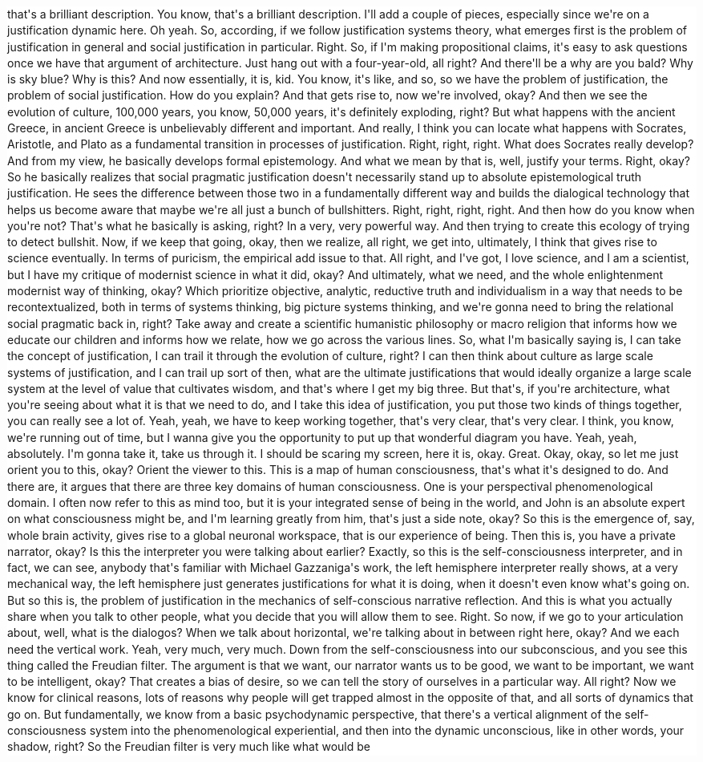 that's a brilliant description. You know, that's a brilliant description. I'll add a couple of pieces, especially since we're on a justification dynamic here. Oh yeah. So, according, if we follow justification systems theory, what emerges first is the problem of justification in general and social justification in particular. Right. So, if I'm making propositional claims, it's easy to ask questions once we have that argument of architecture. Just hang out with a four-year-old, all right? And there'll be a why are you bald? Why is sky blue? Why is this? And now essentially, it is, kid. You know, it's like, and so, so we have the problem of justification, the problem of social justification. How do you explain? And that gets rise to, now we're involved, okay? And then we see the evolution of culture, 100,000 years, you know, 50,000 years, it's definitely exploding, right? But what happens with the ancient Greece, in ancient Greece is unbelievably different and important. And really, I think you can locate what happens with Socrates, Aristotle, and Plato as a fundamental transition in processes of justification. Right, right, right. What does Socrates really develop? And from my view, he basically develops formal epistemology. And what we mean by that is, well, justify your terms. Right, okay? So he basically realizes that social pragmatic justification doesn't necessarily stand up to absolute epistemological truth justification. He sees the difference between those two in a fundamentally different way and builds the dialogical technology that helps us become aware that maybe we're all just a bunch of bullshitters. Right, right, right, right. And then how do you know when you're not? That's what he basically is asking, right? In a very, very powerful way. And then trying to create this ecology of trying to detect bullshit. Now, if we keep that going, okay, then we realize, all right, we get into, ultimately, I think that gives rise to science eventually. In terms of puricism, the empirical add issue to that. All right, and I've got, I love science, and I am a scientist, but I have my critique of modernist science in what it did, okay? And ultimately, what we need, and the whole enlightenment modernist way of thinking, okay? Which prioritize objective, analytic, reductive truth and individualism in a way that needs to be recontextualized, both in terms of systems thinking, big picture systems thinking, and we're gonna need to bring the relational social pragmatic back in, right? Take away and create a scientific humanistic philosophy or macro religion that informs how we educate our children and informs how we relate, how we go across the various lines. So, what I'm basically saying is, I can take the concept of justification, I can trail it through the evolution of culture, right? I can then think about culture as large scale systems of justification, and I can trail up sort of then, what are the ultimate justifications that would ideally organize a large scale system at the level of value that cultivates wisdom, and that's where I get my big three. But that's, if you're architecture, what you're seeing about what it is that we need to do, and I take this idea of justification, you put those two kinds of things together, you can really see a lot of. Yeah, yeah, we have to keep working together, that's very clear, that's very clear. I think, you know, we're running out of time, but I wanna give you the opportunity to put up that wonderful diagram you have. Yeah, yeah, absolutely. I'm gonna take it, take us through it. I should be scaring my screen, here it is, okay. Great. Okay, okay, so let me just orient you to this, okay? Orient the viewer to this. This is a map of human consciousness, that's what it's designed to do. And there are, it argues that there are three key domains of human consciousness. One is your perspectival phenomenological domain. I often now refer to this as mind too, but it is your integrated sense of being in the world, and John is an absolute expert on what consciousness might be, and I'm learning greatly from him, that's just a side note, okay? So this is the emergence of, say, whole brain activity, gives rise to a global neuronal workspace, that is our experience of being. Then this is, you have a private narrator, okay? Is this the interpreter you were talking about earlier? Exactly, so this is the self-consciousness interpreter, and in fact, we can see, anybody that's familiar with Michael Gazzaniga's work, the left hemisphere interpreter really shows, at a very mechanical way, the left hemisphere just generates justifications for what it is doing, when it doesn't even know what's going on. But so this is, the problem of justification in the mechanics of self-conscious narrative reflection. And this is what you actually share when you talk to other people, what you decide that you will allow them to see. Right. So now, if we go to your articulation about, well, what is the dialogos? When we talk about horizontal, we're talking about in between right here, okay? And we each need the vertical work. Yeah, very much, very much. Down from the self-consciousness into our subconscious, and you see this thing called the Freudian filter. The argument is that we want, our narrator wants us to be good, we want to be important, we want to be intelligent, okay? That creates a bias of desire, so we can tell the story of ourselves in a particular way. All right? Now we know for clinical reasons, lots of reasons why people will get trapped almost in the opposite of that, and all sorts of dynamics that go on. But fundamentally, we know from a basic psychodynamic perspective, that there's a vertical alignment of the self-consciousness system into the phenomenological experiential, and then into the dynamic unconscious, like in other words, your shadow, right? So the Freudian filter is very much like what would be